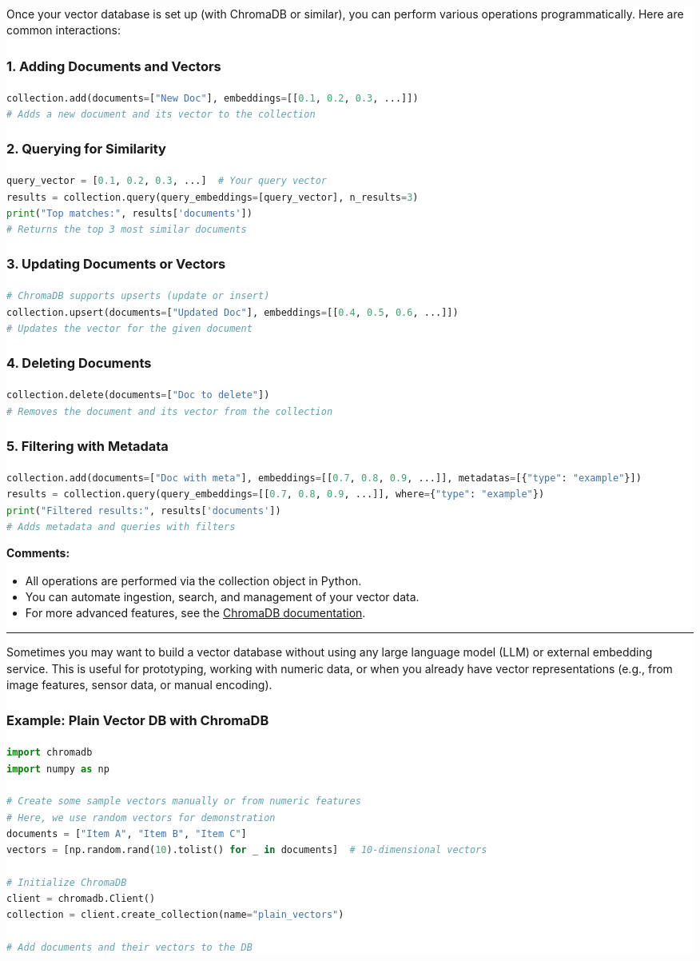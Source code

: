Once your vector database is set up (with ChromaDB or similar), you can perform various operations programmatically. Here are common interactions:

### 1. Adding Documents and Vectors
```python
collection.add(documents=["New Doc"], embeddings=[[0.1, 0.2, 0.3, ...]])
# Adds a new document and its vector to the collection
```

### 2. Querying for Similarity
```python
query_vector = [0.1, 0.2, 0.3, ...]  # Your query vector
results = collection.query(query_embeddings=[query_vector], n_results=3)
print("Top matches:", results['documents'])
# Returns the top 3 most similar documents
```

### 3. Updating Documents or Vectors
```python
# ChromaDB supports upserts (update or insert)
collection.upsert(documents=["Updated Doc"], embeddings=[[0.4, 0.5, 0.6, ...]])
# Updates the vector for the given document
```

### 4. Deleting Documents
```python
collection.delete(documents=["Doc to delete"])
# Removes the document and its vector from the collection
```

### 5. Filtering with Metadata
```python
collection.add(documents=["Doc with meta"], embeddings=[[0.7, 0.8, 0.9, ...]], metadatas=[{"type": "example"}])
results = collection.query(query_embeddings=[[0.7, 0.8, 0.9, ...]], where={"type": "example"})
print("Filtered results:", results['documents'])
# Adds metadata and queries with filters
```

**Comments:**
- All operations are performed via the collection object in Python.
- You can automate ingestion, search, and management of your vector data.
- For more advanced features, see the [ChromaDB documentation](https://docs.trychroma.com/).

---

Sometimes you may want to build a vector database without using any large language model (LLM) or external embedding service. This is useful for prototyping, working with numeric data, or when you already have vector representations (e.g., from image features, sensor data, or manual encoding).

### Example: Plain Vector DB with ChromaDB

```python
import chromadb
import numpy as np

# Create some sample vectors manually or from numeric features
# Here, we use random vectors for demonstration
documents = ["Item A", "Item B", "Item C"]
vectors = [np.random.rand(10).tolist() for _ in documents]  # 10-dimensional vectors

# Initialize ChromaDB
client = chromadb.Client()
collection = client.create_collection(name="plain_vectors")

# Add documents and their vectors to the DB
```